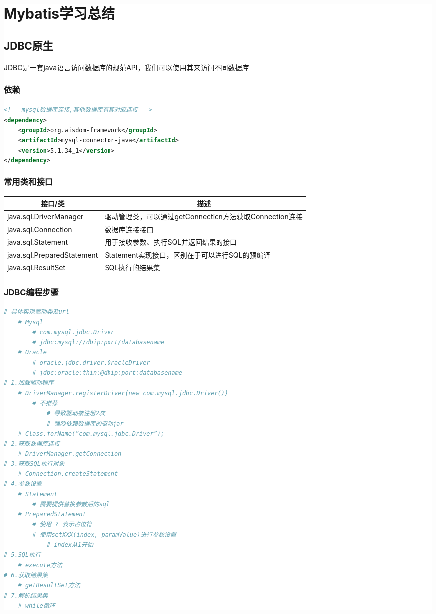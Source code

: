 # Mybatis学习总结

## JDBC原生

JDBC是一套java语言访问数据库的规范API，我们可以使用其来访问不同数据库

### 依赖

```xml
<!-- mysql数据库连接,其他数据库有其对应连接 -->
<dependency>
    <groupId>org.wisdom-framework</groupId>
    <artifactId>mysql-connector-java</artifactId>
    <version>5.1.34_1</version>
</dependency>
```

### 常用类和接口

| 接口/类                    | 描述                                                    |
| -------------------------- | ------------------------------------------------------- |
| java.sql.DriverManager     | 驱动管理类，可以通过getConnection方法获取Connection连接 |
| java.sql.Connection        | 数据库连接接口                                          |
| java.sql.Statement         | 用于接收参数、执行SQL并返回结果的接口                   |
| java.sql.PreparedStatement | Statement实现接口，区别在于可以进行SQL的预编译          |
| java.sql.ResultSet         | SQL执行的结果集                                         |

### JDBC编程步骤

```bash
# 具体实现驱动类及url
	# Mysql
		# com.mysql.jdbc.Driver
		# jdbc:mysql://dbip:port/databasename
	# Oracle
		# oracle.jdbc.driver.OracleDriver
		# jdbc:oracle:thin:@dbip:port:databasename
# 1.加载驱动程序	
	# DriverManager.registerDriver(new com.mysql.jdbc.Driver())
		# 不推荐
			# 导致驱动被注册2次
			# 强烈依赖数据库的驱动jar
	# Class.forName(“com.mysql.jdbc.Driver”);
# 2.获取数据库连接
	# DriverManager.getConnection
# 3.获取SQL执行对象
	# Connection.createStatement
# 4.参数设置
	# Statement
		# 需要提供替换参数后的sql
	# PreparedStatement
		# 使用 ? 表示占位符
		# 使用setXXX(index, paramValue)进行参数设置
			# index从1开始
# 5.SQL执行
	# execute方法
# 6.获取结果集
	# getResultSet方法
# 7.解析结果集
	# while循环
```